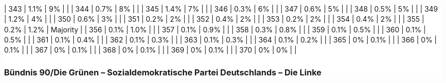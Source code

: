 | 343 | 1.1% | 9% |  |
| 344 | 0.7% | 8% |  |
| 345 | 1.4% | 7% |  |
| 346 | 0.3% | 6% |  |
| 347 | 0.6% | 5% |  |
| 348 | 0.5% | 5% |  |
| 349 | 1.2% | 4% |  |
| 350 | 0.6% | 3% |  |
| 351 | 0.2% | 2% |  |
| 352 | 0.4% | 2% |  |
| 353 | 0.2% | 2% |  |
| 354 | 0.4% | 2% |  |
| 355 | 0.2% | 1.2% | Majority |
| 356 | 0.1% | 1.0% |  |
| 357 | 0.1% | 0.9% |  |
| 358 | 0.3% | 0.8% |  |
| 359 | 0.1% | 0.5% |  |
| 360 | 0.1% | 0.5% |  |
| 361 | 0.1% | 0.4% |  |
| 362 | 0.1% | 0.3% |  |
| 363 | 0.1% | 0.3% |  |
| 364 | 0.1% | 0.2% |  |
| 365 | 0% | 0.1% |  |
| 366 | 0% | 0.1% |  |
| 367 | 0% | 0.1% |  |
| 368 | 0% | 0.1% |  |
| 369 | 0% | 0.1% |  |
| 370 | 0% | 0% |  |

### Bündnis 90/Die Grünen – Sozialdemokratische Partei Deutschlands – Die Linke
